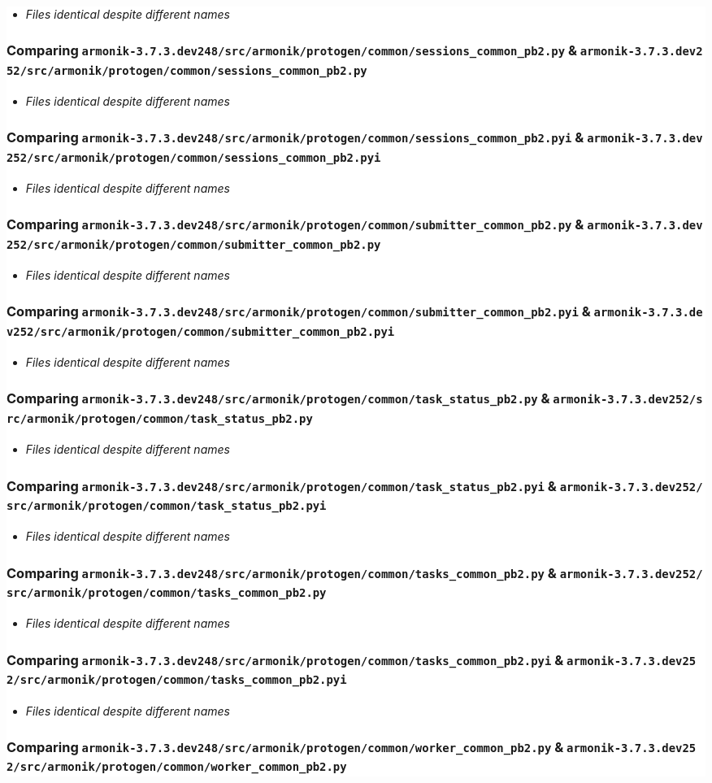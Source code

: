  * *Files identical despite different names*

### Comparing `armonik-3.7.3.dev248/src/armonik/protogen/common/sessions_common_pb2.py` & `armonik-3.7.3.dev252/src/armonik/protogen/common/sessions_common_pb2.py`

 * *Files identical despite different names*

### Comparing `armonik-3.7.3.dev248/src/armonik/protogen/common/sessions_common_pb2.pyi` & `armonik-3.7.3.dev252/src/armonik/protogen/common/sessions_common_pb2.pyi`

 * *Files identical despite different names*

### Comparing `armonik-3.7.3.dev248/src/armonik/protogen/common/submitter_common_pb2.py` & `armonik-3.7.3.dev252/src/armonik/protogen/common/submitter_common_pb2.py`

 * *Files identical despite different names*

### Comparing `armonik-3.7.3.dev248/src/armonik/protogen/common/submitter_common_pb2.pyi` & `armonik-3.7.3.dev252/src/armonik/protogen/common/submitter_common_pb2.pyi`

 * *Files identical despite different names*

### Comparing `armonik-3.7.3.dev248/src/armonik/protogen/common/task_status_pb2.py` & `armonik-3.7.3.dev252/src/armonik/protogen/common/task_status_pb2.py`

 * *Files identical despite different names*

### Comparing `armonik-3.7.3.dev248/src/armonik/protogen/common/task_status_pb2.pyi` & `armonik-3.7.3.dev252/src/armonik/protogen/common/task_status_pb2.pyi`

 * *Files identical despite different names*

### Comparing `armonik-3.7.3.dev248/src/armonik/protogen/common/tasks_common_pb2.py` & `armonik-3.7.3.dev252/src/armonik/protogen/common/tasks_common_pb2.py`

 * *Files identical despite different names*

### Comparing `armonik-3.7.3.dev248/src/armonik/protogen/common/tasks_common_pb2.pyi` & `armonik-3.7.3.dev252/src/armonik/protogen/common/tasks_common_pb2.pyi`

 * *Files identical despite different names*

### Comparing `armonik-3.7.3.dev248/src/armonik/protogen/common/worker_common_pb2.py` & `armonik-3.7.3.dev252/src/armonik/protogen/common/worker_common_pb2.py`
